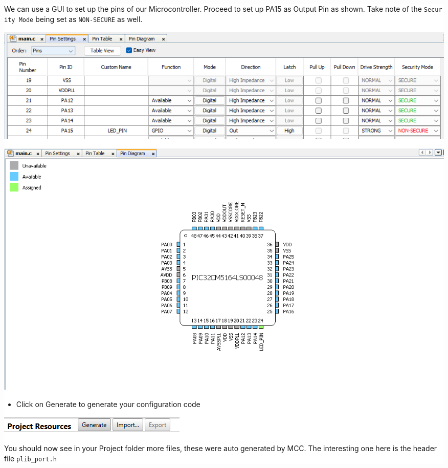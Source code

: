 We can use a GUI to set up the pins of our Microcontroller. Proceed to set up PA15 as Output Pin as shown. Take note of the `Security Mode` being set as `NON-SECURE` as well.

![alt text](MPLABFirstSteps/images/LED_pin_setup.png)

![alt text](MPLABFirstSteps/images/PinDiagram.png)

- Click on Generate to generate your configuration code

![alt text](MPLABFirstSteps/images/Generate.png)

You should now see in your Project folder more files, these were auto generated by MCC. The interesting one here is the header file `plib_port.h`
